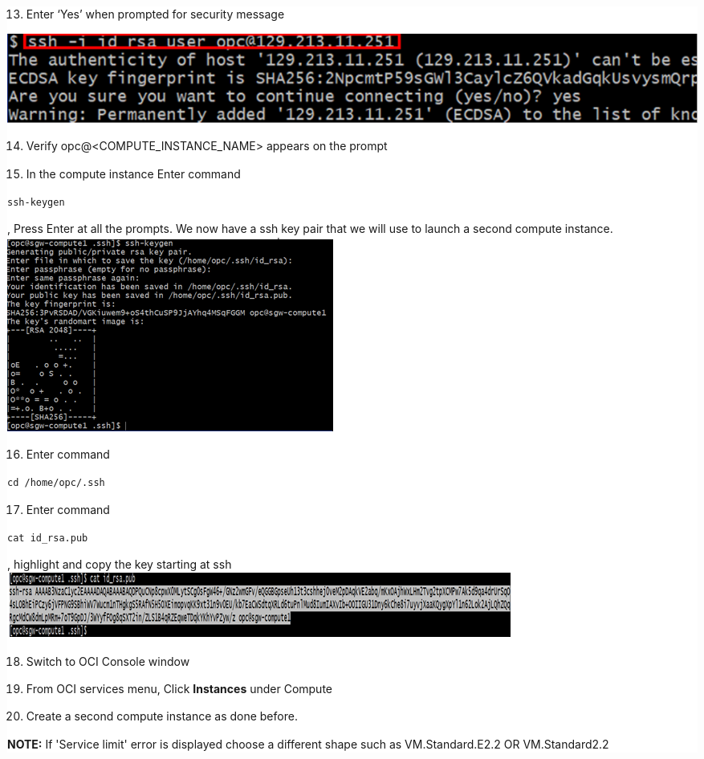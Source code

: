 13. Enter ‘Yes’ when prompted for security message

![]( img/RESERVEDIP_HOL0014.png " ")
 
14. Verify opc@<COMPUTE_INSTANCE_NAME> appears on the prompt

15. In the compute instance Enter command 
```
ssh-keygen
```
, Press Enter at all the prompts. We now have a ssh key pair that we will use to launch a second compute instance.
![]( img/SGW_013.png " ")

16. Enter command 
```
cd /home/opc/.ssh
```

17. Enter command 
```
cat id_rsa.pub
```
, highlight and copy the key starting at ssh
![]( img/SGW_014.png " ")

18.  Switch to OCI Console window

19. From OCI services menu, Click **Instances** under Compute 

20. Create a second compute instance as done before.

**NOTE:** If 'Service limit' error is displayed choose a different shape such as VM.Standard.E2.2 OR VM.Standard2.2
